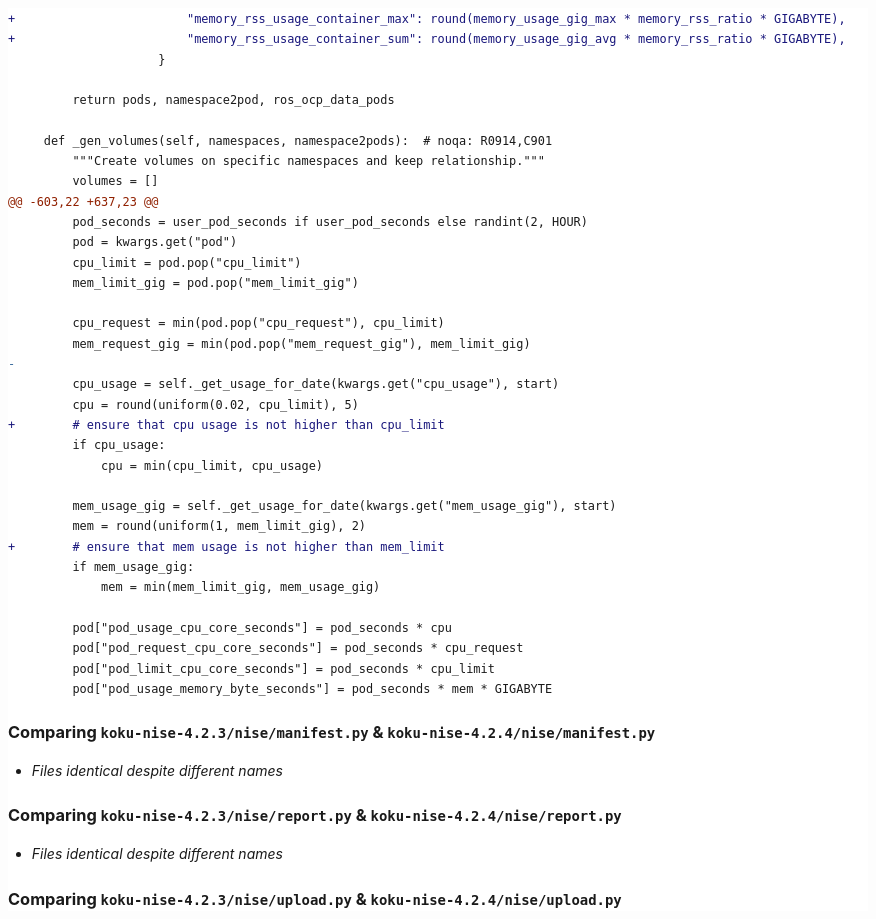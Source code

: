 ```diff
+                        "memory_rss_usage_container_max": round(memory_usage_gig_max * memory_rss_ratio * GIGABYTE),
+                        "memory_rss_usage_container_sum": round(memory_usage_gig_avg * memory_rss_ratio * GIGABYTE),
                     }
 
         return pods, namespace2pod, ros_ocp_data_pods
 
     def _gen_volumes(self, namespaces, namespace2pods):  # noqa: R0914,C901
         """Create volumes on specific namespaces and keep relationship."""
         volumes = []
@@ -603,22 +637,23 @@
         pod_seconds = user_pod_seconds if user_pod_seconds else randint(2, HOUR)
         pod = kwargs.get("pod")
         cpu_limit = pod.pop("cpu_limit")
         mem_limit_gig = pod.pop("mem_limit_gig")
 
         cpu_request = min(pod.pop("cpu_request"), cpu_limit)
         mem_request_gig = min(pod.pop("mem_request_gig"), mem_limit_gig)
-
         cpu_usage = self._get_usage_for_date(kwargs.get("cpu_usage"), start)
         cpu = round(uniform(0.02, cpu_limit), 5)
+        # ensure that cpu usage is not higher than cpu_limit
         if cpu_usage:
             cpu = min(cpu_limit, cpu_usage)
 
         mem_usage_gig = self._get_usage_for_date(kwargs.get("mem_usage_gig"), start)
         mem = round(uniform(1, mem_limit_gig), 2)
+        # ensure that mem usage is not higher than mem_limit
         if mem_usage_gig:
             mem = min(mem_limit_gig, mem_usage_gig)
 
         pod["pod_usage_cpu_core_seconds"] = pod_seconds * cpu
         pod["pod_request_cpu_core_seconds"] = pod_seconds * cpu_request
         pod["pod_limit_cpu_core_seconds"] = pod_seconds * cpu_limit
         pod["pod_usage_memory_byte_seconds"] = pod_seconds * mem * GIGABYTE
```

### Comparing `koku-nise-4.2.3/nise/manifest.py` & `koku-nise-4.2.4/nise/manifest.py`

 * *Files identical despite different names*

### Comparing `koku-nise-4.2.3/nise/report.py` & `koku-nise-4.2.4/nise/report.py`

 * *Files identical despite different names*

### Comparing `koku-nise-4.2.3/nise/upload.py` & `koku-nise-4.2.4/nise/upload.py`
